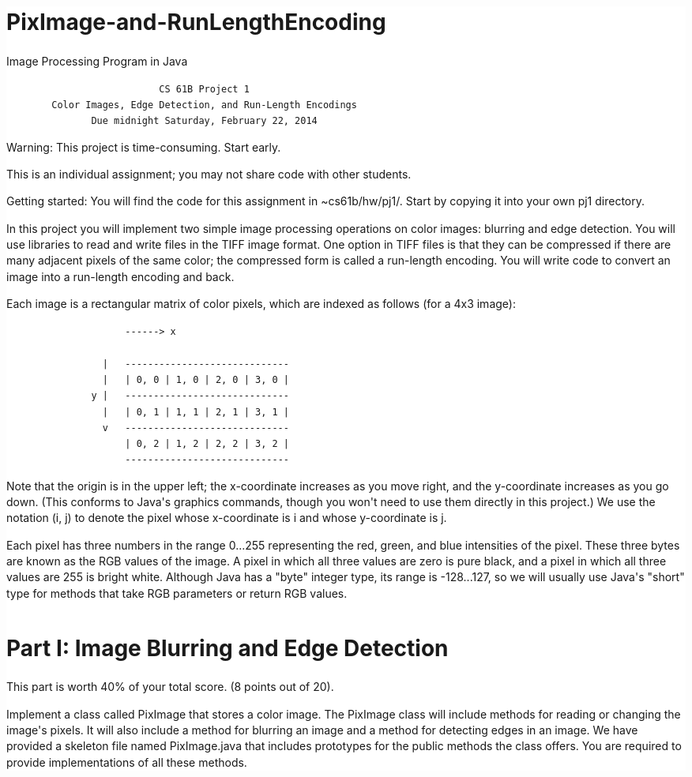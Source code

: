 PixImage-and-RunLengthEncoding
==============================

Image Processing Program in Java


                               CS 61B Project 1
            Color Images, Edge Detection, and Run-Length Encodings
                   Due midnight Saturday, February 22, 2014

Warning:  This project is time-consuming.  Start early.

This is an individual assignment; you may not share code with other students.

Getting started:  You will find the code for this assignment in ~cs61b/hw/pj1/.
Start by copying it into your own pj1 directory.

In this project you will implement two simple image processing operations on
color images:  blurring and edge detection.  You will use libraries to read and
write files in the TIFF image format.  One option in TIFF files is that they
can be compressed if there are many adjacent pixels of the same color; the
compressed form is called a run-length encoding.  You will write code to
convert an image into a run-length encoding and back.

Each image is a rectangular matrix of color pixels, which are indexed as
follows (for a 4x3 image):

                         ------> x

                     |   -----------------------------
                     |   | 0, 0 | 1, 0 | 2, 0 | 3, 0 |
                   y |   -----------------------------
                     |   | 0, 1 | 1, 1 | 2, 1 | 3, 1 |
                     v   -----------------------------
                         | 0, 2 | 1, 2 | 2, 2 | 3, 2 |
                         -----------------------------

Note that the origin is in the upper left; the x-coordinate increases as you
move right, and the y-coordinate increases as you go down.  (This conforms to
Java's graphics commands, though you won't need to use them directly in this
project.)  We use the notation (i, j) to denote the pixel whose x-coordinate is
i and whose y-coordinate is j.

Each pixel has three numbers in the range 0...255 representing the red, green,
and blue intensities of the pixel.  These three bytes are known as the RGB
values of the image.  A pixel in which all three values are zero is pure black,
and a pixel in which all three values are 255 is bright white.  Although Java
has a "byte" integer type, its range is -128...127, so we will usually use
Java's "short" type for methods that take RGB parameters or return RGB values.

Part I:  Image Blurring and Edge Detection
==========================================
This part is worth 40% of your total score.  (8 points out of 20).

Implement a class called PixImage that stores a color image.  The PixImage
class will include methods for reading or changing the image's pixels.  It will
also include a method for blurring an image and a method for detecting edges in
an image.  We have provided a skeleton file named PixImage.java that includes
prototypes for the public methods the class offers.  You are required to
provide implementations of all these methods.
